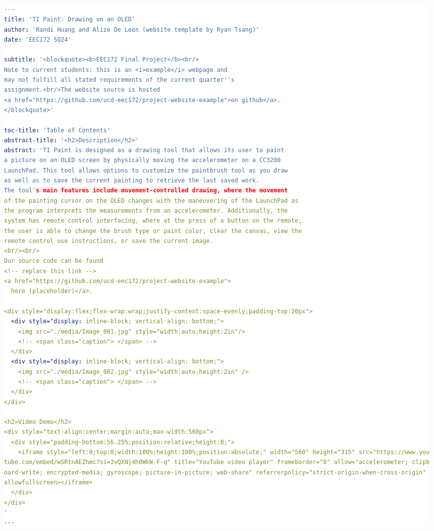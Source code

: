 ```yaml
---
title: 'TI Paint: Drawing on an OLED'
author: 'Randi Huang and Alize De Leon (website template by Ryan Tsang)'
date: 'EEC172 SQ24'

subtitle: '<blockquote><b>EEC172 Final Project</b><br/>
Note to current students: this is an <i>example</i> webpage and
may not fulfill all stated requirements of the current quarter''s 
assignment.<br/>The website source is hosted 
<a href="https://github.com/ucd-eec172/project-website-example">on github</a>.
</blockquote>'

toc-title: 'Table of Contents'
abstract-title: '<h2>Description</h2>'
abstract: 'TI Paint is designed as a drawing tool that allows its user to paint 
a picture on an OLED screen by physically moving the accelerometer on a CC3200 
LaunchPad. This tool allows options to customize the paintbrush tool as you draw
as well as to save the current painting to retrieve the last saved work.
The tool's main features include movement-controlled drawing, where the movement
of the painting cursor on the OLED changes with the maneuvering of the LaunchPad as
the program interprets the measurements from an accelerometer. Additionally, the 
system has remote control interfacing, where at the press of a button on the remote, 
the user is able to change the brush type or paint color, clear the canvas, view the 
remote control use instructions, or save the current image.
<br/><br/>
Our source code can be found 
<!-- replace this link -->
<a href="https://github.com/ucd-eec172/project-website-example">
  here (placeholder)</a>.

<div style="display:flex;flex-wrap:wrap;justify-content:space-evenly;padding-top:20px">
  <div style="display: inline-block; vertical-align: bottom;">
    <img src="./media/Image_001.jpg" style="width:auto;height:2in"/>
    <!-- <span class="caption"> </span> -->
  </div>
  <div style="display: inline-block; vertical-align: bottom;">
    <img src="./media/Image_002.jpg" style="width:auto;height:2in" />
    <!-- <span class="caption"> </span> -->
  </div>
</div>

<h2>Video Demo</h2>
<div style="text-align:center;margin:auto;max-width:560px">
  <div style="padding-bottom:56.25%;position:relative;height:0;">
    <iframe style="left:0;top:0;width:100%;height:100%;position:absolute;" width="560" height="315" src="https://www.youtube.com/embed/wSRtnAEZhmc?si=3vQXNj4h0WkW-F-q" title="YouTube video player" frameborder="0" allow="accelerometer; clipboard-write; encrypted-media; gyroscope; picture-in-picture; web-share" referrerpolicy="strict-origin-when-cross-origin" allowfullscreen></iframe>
  </div>
</div>
'
---
```
